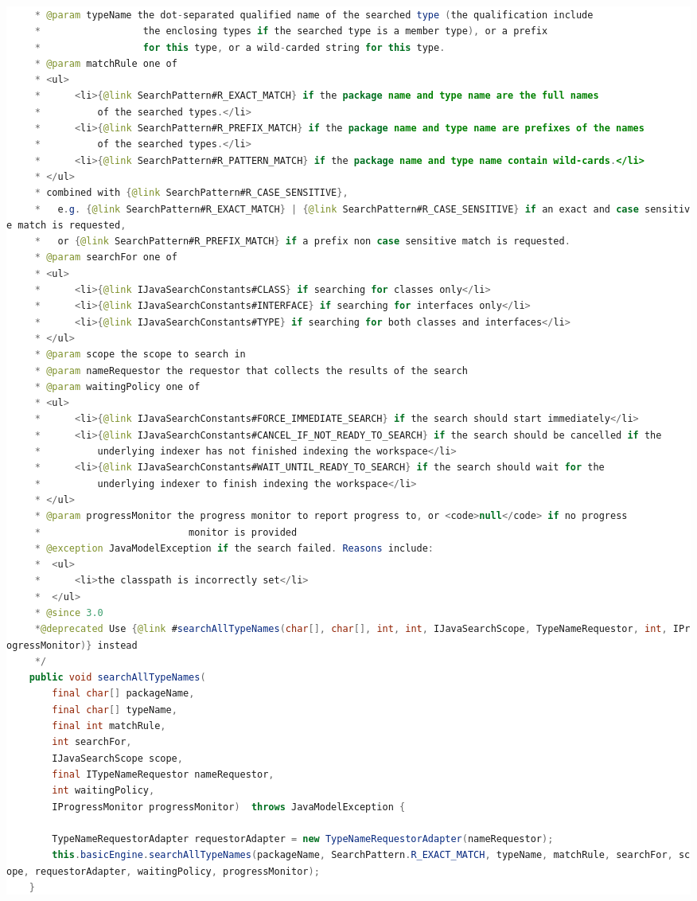 ```java
	 * @param typeName the dot-separated qualified name of the searched type (the qualification include
	 *					the enclosing types if the searched type is a member type), or a prefix
	 *					for this type, or a wild-carded string for this type.
	 * @param matchRule one of
	 * <ul>
	 *		<li>{@link SearchPattern#R_EXACT_MATCH} if the package name and type name are the full names
	 *			of the searched types.</li>
	 *		<li>{@link SearchPattern#R_PREFIX_MATCH} if the package name and type name are prefixes of the names
	 *			of the searched types.</li>
	 *		<li>{@link SearchPattern#R_PATTERN_MATCH} if the package name and type name contain wild-cards.</li>
	 * </ul>
	 * combined with {@link SearchPattern#R_CASE_SENSITIVE},
	 *   e.g. {@link SearchPattern#R_EXACT_MATCH} | {@link SearchPattern#R_CASE_SENSITIVE} if an exact and case sensitive match is requested, 
	 *   or {@link SearchPattern#R_PREFIX_MATCH} if a prefix non case sensitive match is requested.
	 * @param searchFor one of
	 * <ul>
	 * 		<li>{@link IJavaSearchConstants#CLASS} if searching for classes only</li>
	 * 		<li>{@link IJavaSearchConstants#INTERFACE} if searching for interfaces only</li>
	 * 		<li>{@link IJavaSearchConstants#TYPE} if searching for both classes and interfaces</li>
	 * </ul>
	 * @param scope the scope to search in
	 * @param nameRequestor the requestor that collects the results of the search
	 * @param waitingPolicy one of
	 * <ul>
	 *		<li>{@link IJavaSearchConstants#FORCE_IMMEDIATE_SEARCH} if the search should start immediately</li>
	 *		<li>{@link IJavaSearchConstants#CANCEL_IF_NOT_READY_TO_SEARCH} if the search should be cancelled if the
	 *			underlying indexer has not finished indexing the workspace</li>
	 *		<li>{@link IJavaSearchConstants#WAIT_UNTIL_READY_TO_SEARCH} if the search should wait for the
	 *			underlying indexer to finish indexing the workspace</li>
	 * </ul>
	 * @param progressMonitor the progress monitor to report progress to, or <code>null</code> if no progress
	 *							monitor is provided
	 * @exception JavaModelException if the search failed. Reasons include:
	 *	<ul>
	 *		<li>the classpath is incorrectly set</li>
	 *	</ul>
	 * @since 3.0
	 *@deprecated Use {@link #searchAllTypeNames(char[], char[], int, int, IJavaSearchScope, TypeNameRequestor, int, IProgressMonitor)} instead
	 */
	public void searchAllTypeNames(
		final char[] packageName, 
		final char[] typeName,
		final int matchRule, 
		int searchFor, 
		IJavaSearchScope scope, 
		final ITypeNameRequestor nameRequestor,
		int waitingPolicy,
		IProgressMonitor progressMonitor)  throws JavaModelException {
		
		TypeNameRequestorAdapter requestorAdapter = new TypeNameRequestorAdapter(nameRequestor);
		this.basicEngine.searchAllTypeNames(packageName, SearchPattern.R_EXACT_MATCH, typeName, matchRule, searchFor, scope, requestorAdapter, waitingPolicy, progressMonitor);
	}
```
